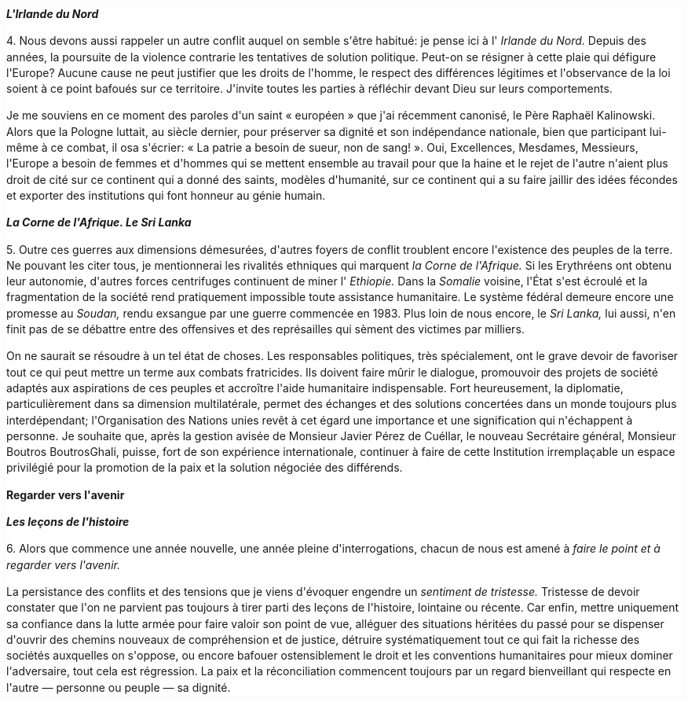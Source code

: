 
***L'Irlande du Nord***

4\. Nous devons aussi rappeler un autre conflit auquel on semble s'être habitué: je pense ici à l' *Irlande du Nord.* Depuis des années, la poursuite de la violence contrarie les tentatives de solution politique. Peut-on se résigner à cette plaie qui défigure l'Europe? Aucune cause ne peut justifier que les droits de l'homme, le respect des différences légitimes et l'observance de la loi soient à ce point bafoués sur ce territoire. J'invite toutes les parties à réfléchir devant Dieu sur leurs comportements.

Je me souviens en ce moment des paroles d'un saint « européen » que j'ai récemment canonisé, le Père Raphaël Kalinowski. Alors que la Pologne luttait, au siècle dernier, pour préserver sa dignité et son indépendance nationale, bien que participant lui-même à ce combat, il osa s'écrier: « La patrie a besoin de sueur, non de sang! ». Oui, Excellences, Mesdames, Messieurs, l'Europe a besoin de femmes et d'hommes qui se mettent ensemble au travail pour que la haine et le rejet de l'autre n'aient plus droit de cité sur ce continent qui a donné des saints, modèles d'humanité, sur ce continent qui a su faire jaillir des idées fécondes et exporter des institutions qui font honneur au génie humain.

***La Corne de l'Afrique. Le Sri Lanka***

5\. Outre ces guerres aux dimensions démesurées, d'autres foyers de conflit troublent encore l'existence des peuples de la terre. Ne pouvant les citer tous, je mentionnerai les rivalités ethniques qui marquent *la Corne de l'Afrique.* Si les Erythréens ont obtenu leur autonomie, d'autres forces centrifuges continuent de miner l' *Ethiopie.* Dans la *Somalie* voisine, l'État s'est écroulé et la fragmentation de la société rend pratiquement impossible toute assistance humanitaire. Le système fédéral demeure encore une promesse au *Soudan,* rendu exsangue par une guerre commencée en 1983. Plus loin de nous encore, le *Sri Lanka,* lui aussi, n'en finit pas de se débattre entre des offensives et des représailles qui sèment des victimes par milliers.

On ne saurait se résoudre à un tel état de choses. Les responsables politiques, très spécialement, ont le grave devoir de favoriser tout ce qui peut mettre un terme aux combats fratricides. Ils doivent faire mûrir le dialogue, promouvoir des projets de société adaptés aux aspirations de ces peuples et accroître l'aide humanitaire indispensable. Fort heureusement, la diplomatie, particulièrement dans sa dimension multilatérale, permet des échanges et des solutions concertées dans un monde toujours plus interdépendant; l'Organisation des Nations unies revêt à cet égard une importance et une signification qui n'échappent à personne. Je souhaite que, après la gestion avisée de Monsieur Javier Pérez de Cuéllar, le nouveau Secrétaire général, Monsieur Boutros BoutrosGhali, puisse, fort de son expérience internationale, continuer à faire de cette Institution irremplaçable un espace privilégié pour la promotion de la paix et la solution négociée des différends.

**Regarder vers l'avenir**

***Les leçons de l'histoire***

6\. Alors que commence une année nouvelle, une année pleine d'interrogations, chacun de nous est amené à *faire le point et à regarder vers l'avenir.*

La persistance des conflits et des tensions que je viens d'évoquer engendre un *sentiment de tristesse.* Tristesse de devoir constater que l'on ne parvient pas toujours à tirer parti des leçons de l'histoire, lointaine ou récente. Car enfin, mettre uniquement sa confiance dans la lutte armée pour faire valoir son point de vue, alléguer des situations héritées du passé pour se dispenser d'ouvrir des chemins nouveaux de compréhension et de justice, détruire systématiquement tout ce qui fait la richesse des sociétés auxquelles on s'oppose, ou encore bafouer ostensiblement le droit et les conventions humanitaires pour mieux dominer l'adversaire, tout cela est régression. La paix et la réconciliation commencent toujours par un regard bienveillant qui respecte en l'autre — personne ou peuple — sa dignité.
